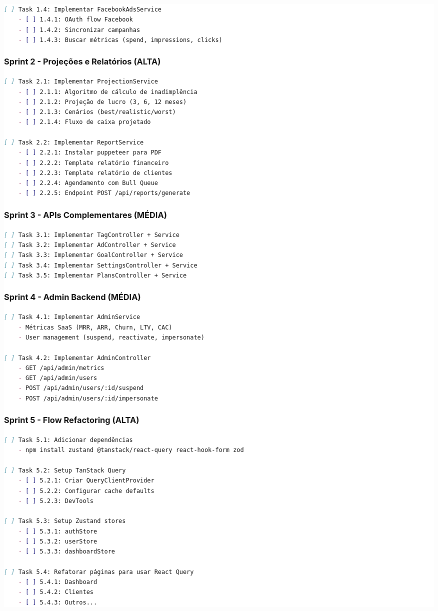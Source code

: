 ```markdown
[ ] Task 1.4: Implementar FacebookAdsService
    - [ ] 1.4.1: OAuth flow Facebook
    - [ ] 1.4.2: Sincronizar campanhas
    - [ ] 1.4.3: Buscar métricas (spend, impressions, clicks)
```

### Sprint 2 - Projeções e Relatórios (ALTA)
```markdown
[ ] Task 2.1: Implementar ProjectionService
    - [ ] 2.1.1: Algoritmo de cálculo de inadimplência
    - [ ] 2.1.2: Projeção de lucro (3, 6, 12 meses)
    - [ ] 2.1.3: Cenários (best/realistic/worst)
    - [ ] 2.1.4: Fluxo de caixa projetado

[ ] Task 2.2: Implementar ReportService
    - [ ] 2.2.1: Instalar puppeteer para PDF
    - [ ] 2.2.2: Template relatório financeiro
    - [ ] 2.2.3: Template relatório de clientes
    - [ ] 2.2.4: Agendamento com Bull Queue
    - [ ] 2.2.5: Endpoint POST /api/reports/generate
```

### Sprint 3 - APIs Complementares (MÉDIA)
```markdown
[ ] Task 3.1: Implementar TagController + Service
[ ] Task 3.2: Implementar AdController + Service
[ ] Task 3.3: Implementar GoalController + Service
[ ] Task 3.4: Implementar SettingsController + Service
[ ] Task 3.5: Implementar PlansController + Service
```

### Sprint 4 - Admin Backend (MÉDIA)
```markdown
[ ] Task 4.1: Implementar AdminService
    - Métricas SaaS (MRR, ARR, Churn, LTV, CAC)
    - User management (suspend, reactivate, impersonate)
    
[ ] Task 4.2: Implementar AdminController
    - GET /api/admin/metrics
    - GET /api/admin/users
    - POST /api/admin/users/:id/suspend
    - POST /api/admin/users/:id/impersonate
```

### Sprint 5 - Flow Refactoring (ALTA)
```markdown
[ ] Task 5.1: Adicionar dependências
    - npm install zustand @tanstack/react-query react-hook-form zod

[ ] Task 5.2: Setup TanStack Query
    - [ ] 5.2.1: Criar QueryClientProvider
    - [ ] 5.2.2: Configurar cache defaults
    - [ ] 5.2.3: DevTools

[ ] Task 5.3: Setup Zustand stores
    - [ ] 5.3.1: authStore
    - [ ] 5.3.2: userStore
    - [ ] 5.3.3: dashboardStore

[ ] Task 5.4: Refatorar páginas para usar React Query
    - [ ] 5.4.1: Dashboard
    - [ ] 5.4.2: Clientes
    - [ ] 5.4.3: Outros...
```
